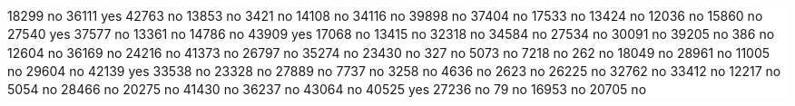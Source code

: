 18299	no
36111	yes
42763	no
13853	no
3421	no
14108	no
34116	no
39898	no
37404	no
17533	no
13424	no
12036	no
15860	no
27540	yes
37577	no
13361	no
14786	no
43909	yes
17068	no
13415	no
32318	no
34584	no
27534	no
30091	no
39205	no
386	no
12604	no
36169	no
24216	no
41373	no
26797	no
35274	no
23430	no
327	no
5073	no
7218	no
262	no
18049	no
28961	no
11005	no
29604	no
42139	yes
33538	no
23328	no
27889	no
7737	no
3258	no
4636	no
2623	no
26225	no
32762	no
33412	no
12217	no
5054	no
28466	no
20275	no
41430	no
36237	no
43064	no
40525	yes
27236	no
79	no
16953	no
20705	no